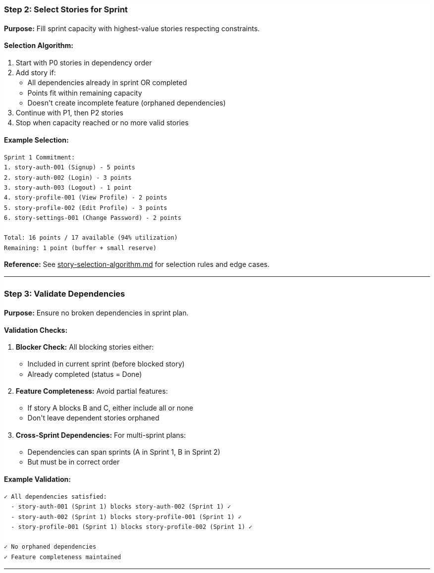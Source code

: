 ### Step 2: Select Stories for Sprint

**Purpose:** Fill sprint capacity with highest-value stories respecting constraints.

**Selection Algorithm:**

1. Start with P0 stories in dependency order
2. Add story if:
   - All dependencies already in sprint OR completed
   - Points fit within remaining capacity
   - Doesn't create incomplete feature (orphaned dependencies)
3. Continue with P1, then P2 stories
4. Stop when capacity reached or no more valid stories

**Example Selection:**
```
Sprint 1 Commitment:
1. story-auth-001 (Signup) - 5 points
2. story-auth-002 (Login) - 3 points  
3. story-auth-003 (Logout) - 1 point
4. story-profile-001 (View Profile) - 2 points
5. story-profile-002 (Edit Profile) - 3 points
6. story-settings-001 (Change Password) - 2 points

Total: 16 points / 17 available (94% utilization)
Remaining: 1 point (buffer + small reserve)
```

**Reference:** See [story-selection-algorithm.md](references/story-selection-algorithm.md) for selection rules and edge cases.

---

### Step 3: Validate Dependencies

**Purpose:** Ensure no broken dependencies in sprint plan.

**Validation Checks:**

1. **Blocker Check:** All blocking stories either:
   - Included in current sprint (before blocked story)
   - Already completed (status = Done)

2. **Feature Completeness:** Avoid partial features:
   - If story A blocks B and C, either include all or none
   - Don't leave dependent stories orphaned

3. **Cross-Sprint Dependencies:** For multi-sprint plans:
   - Dependencies can span sprints (A in Sprint 1, B in Sprint 2)
   - But must be in correct order

**Example Validation:**
```
✓ All dependencies satisfied:
  - story-auth-001 (Sprint 1) blocks story-auth-002 (Sprint 1) ✓
  - story-auth-002 (Sprint 1) blocks story-profile-001 (Sprint 1) ✓
  - story-profile-001 (Sprint 1) blocks story-profile-002 (Sprint 1) ✓

✓ No orphaned dependencies
✓ Feature completeness maintained
```

---